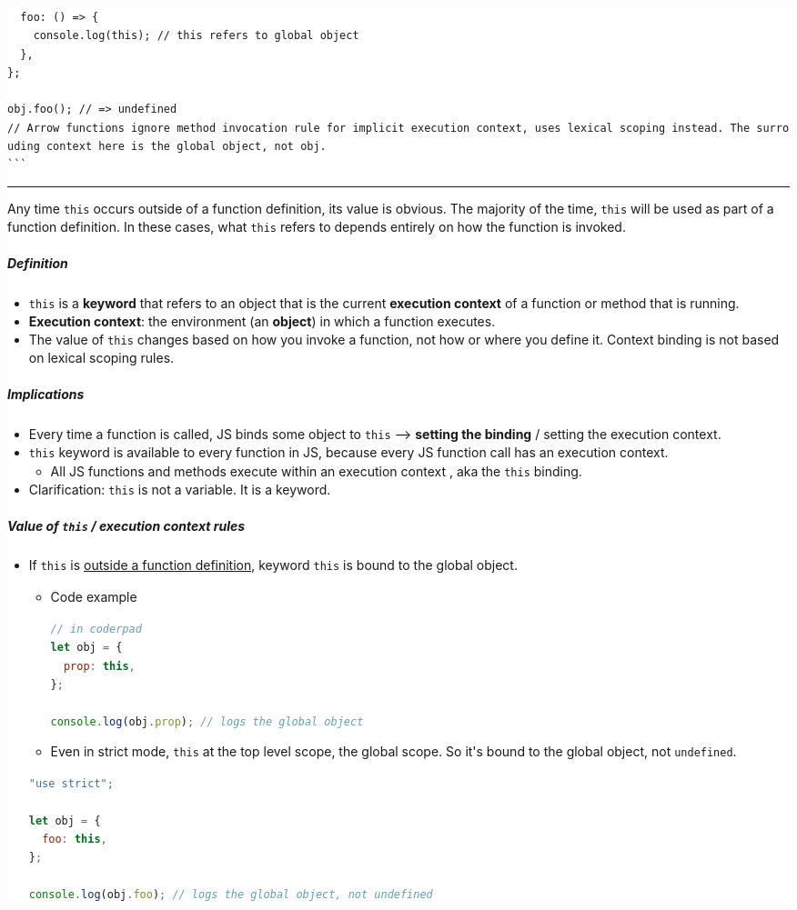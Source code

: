       foo: () => {
        console.log(this); // this refers to global object
      },
    };
    
    obj.foo(); // => undefined
    // Arrow functions ignore method invocation rule for implicit execution context, uses lexical scoping instead. The surrouding context here is the global object, not obj. 
    ```

------

Any time `this` occurs outside of a function definition, its value is obvious. The majority of the time, `this` will be used as part of a function definition. In these cases, what `this` refers to depends entirely on how the function is invoked.

##### Definition

-  `this` is  a **keyword**  that refers to an object that is the current **execution context** of a function or method that is running. 
-  **Execution context**: the environment (an **object**) in which a function executes. 
-  The value of `this` changes based on how you invoke a function, not how or where you define it. Context binding is not based on lexical scoping rules. 

##### Implications

- Every time a function is called, JS binds some object to `this` --> **setting the binding** / setting the execution context. 
- `this` keyword is available to every function in JS, because every JS function call has an execution context.
  - All JS functions and methods execute within an execution context , aka the `this` binding. 
- Clarification: `this` is not a variable. It is a keyword.

##### Value of `this` / execution context rules

- If `this` is <u>outside a function definition</u>, keyword `this` is bound to the global object. 

  - Code example

    ```js
    // in coderpad
    let obj = {
      prop: this,
    };
    
    console.log(obj.prop); // logs the global object
    ```

  - Even in strict mode, `this` at the top level scope, the global scope. So it's bound to the global object, not `undefined`. 

  ```js
  "use strict";
  
  let obj = {
    foo: this,
  };
  
  console.log(obj.foo); // logs the global object, not undefined
  ```
